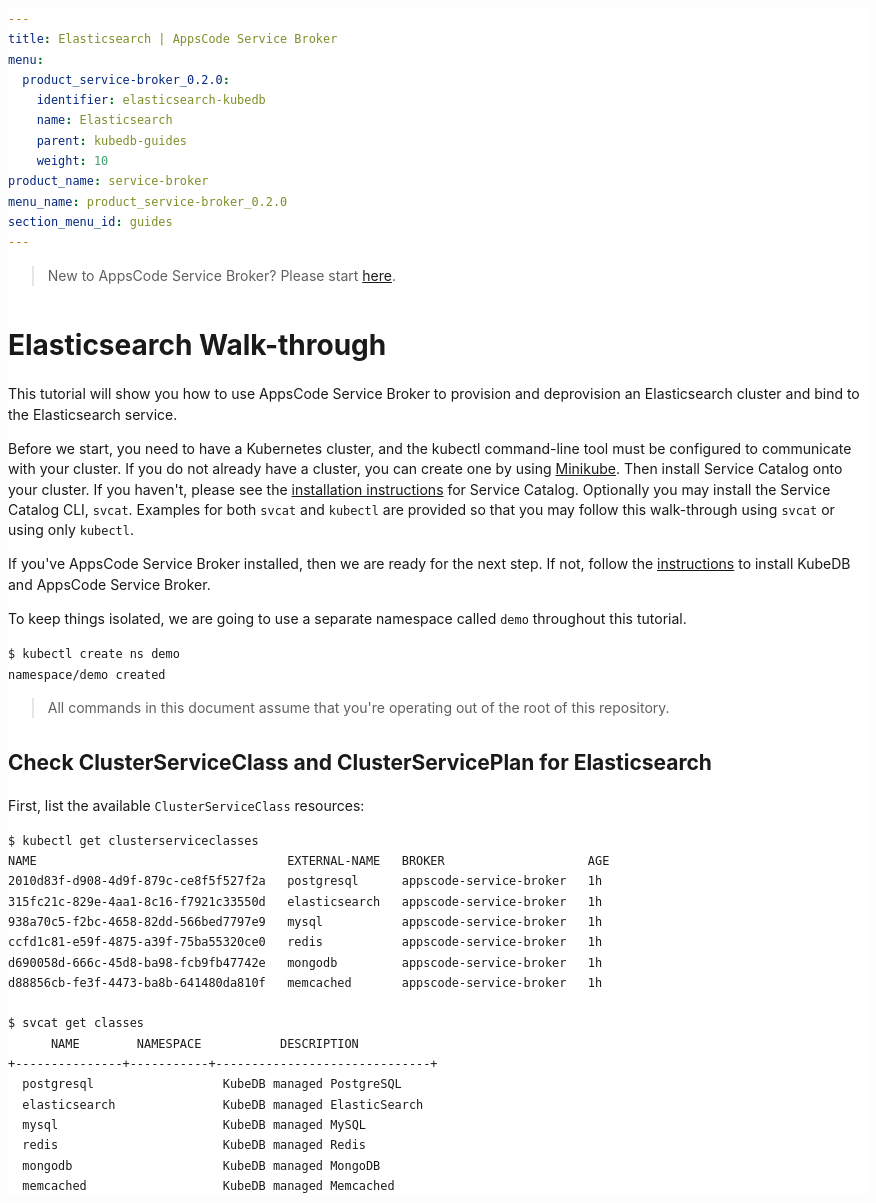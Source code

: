 ```yaml
---
title: Elasticsearch | AppsCode Service Broker
menu:
  product_service-broker_0.2.0:
    identifier: elasticsearch-kubedb
    name: Elasticsearch
    parent: kubedb-guides
    weight: 10
product_name: service-broker
menu_name: product_service-broker_0.2.0
section_menu_id: guides
---
```

> New to AppsCode Service Broker? Please start [here](/docs/concepts/README.md).

# Elasticsearch Walk-through

This tutorial will show you how to use AppsCode Service Broker to provision and deprovision an Elasticsearch cluster and bind to the Elasticsearch service.

Before we start, you need to have a Kubernetes cluster, and the kubectl command-line tool must be configured to communicate with your cluster. If you do not already have a cluster, you can create one by using [Minikube](https://github.com/kubernetes/minikube). Then install Service Catalog onto your cluster. If you haven't, please see the [installation instructions](https://github.com/kubernetes-incubator/service-catalog/blob/v0.1.38/docs/install.md) for Service Catalog. Optionally you may install the Service Catalog CLI, `svcat`. Examples for both `svcat` and `kubectl` are provided so that you may follow this walk-through using `svcat` or using only `kubectl`.

If you've AppsCode Service Broker installed, then we are ready for the next step. If not, follow the [instructions](/docs/setup/install.md) to install KubeDB and AppsCode Service Broker.

To keep things isolated, we are going to use a separate namespace called `demo` throughout this tutorial.

```console
$ kubectl create ns demo
namespace/demo created
```

> All commands in this document assume that you're operating out of the root of this repository.

## Check ClusterServiceClass and ClusterServicePlan for Elasticsearch

First, list the available `ClusterServiceClass` resources:

```console
$ kubectl get clusterserviceclasses
NAME                                   EXTERNAL-NAME   BROKER                    AGE
2010d83f-d908-4d9f-879c-ce8f5f527f2a   postgresql      appscode-service-broker   1h
315fc21c-829e-4aa1-8c16-f7921c33550d   elasticsearch   appscode-service-broker   1h
938a70c5-f2bc-4658-82dd-566bed7797e9   mysql           appscode-service-broker   1h
ccfd1c81-e59f-4875-a39f-75ba55320ce0   redis           appscode-service-broker   1h
d690058d-666c-45d8-ba98-fcb9fb47742e   mongodb         appscode-service-broker   1h
d88856cb-fe3f-4473-ba8b-641480da810f   memcached       appscode-service-broker   1h

$ svcat get classes
      NAME        NAMESPACE           DESCRIPTION
+---------------+-----------+------------------------------+
  postgresql                  KubeDB managed PostgreSQL
  elasticsearch               KubeDB managed ElasticSearch
  mysql                       KubeDB managed MySQL
  redis                       KubeDB managed Redis
  mongodb                     KubeDB managed MongoDB
  memcached                   KubeDB managed Memcached
```